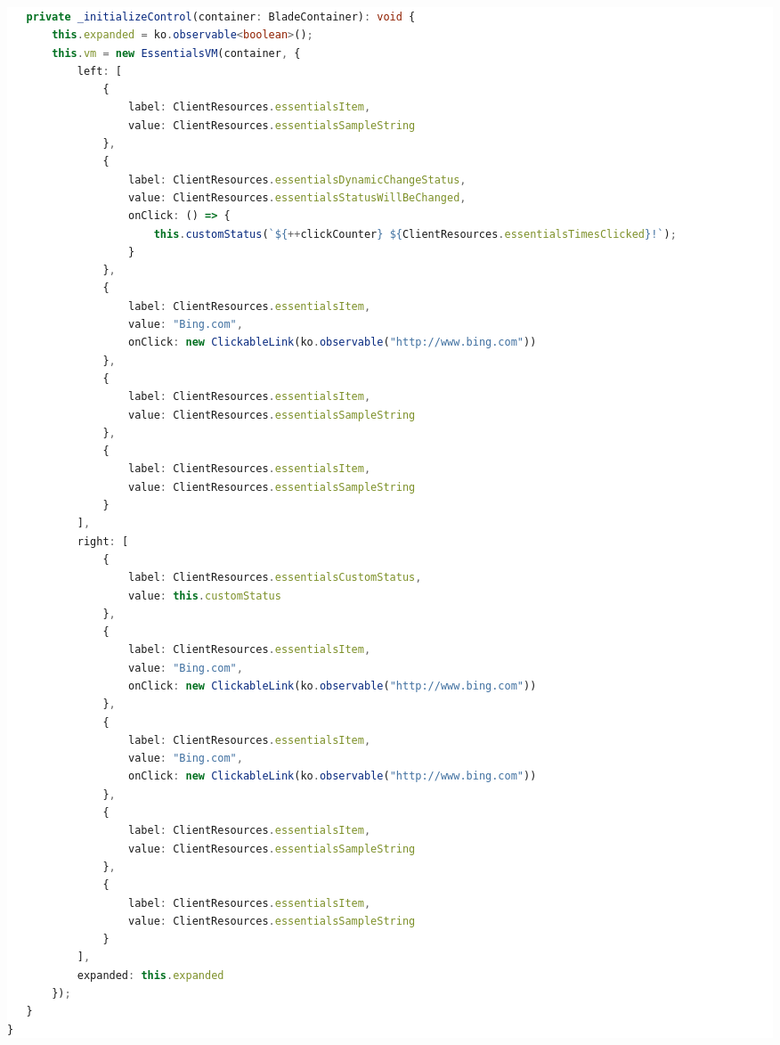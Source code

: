 ```typescript
   private _initializeControl(container: BladeContainer): void {
       this.expanded = ko.observable<boolean>();
       this.vm = new EssentialsVM(container, {
           left: [
               {
                   label: ClientResources.essentialsItem,
                   value: ClientResources.essentialsSampleString
               },
               {
                   label: ClientResources.essentialsDynamicChangeStatus,
                   value: ClientResources.essentialsStatusWillBeChanged,
                   onClick: () => {
                       this.customStatus(`${++clickCounter} ${ClientResources.essentialsTimesClicked}!`);
                   }
               },
               {
                   label: ClientResources.essentialsItem,
                   value: "Bing.com",
                   onClick: new ClickableLink(ko.observable("http://www.bing.com"))
               },
               {
                   label: ClientResources.essentialsItem,
                   value: ClientResources.essentialsSampleString
               },
               {
                   label: ClientResources.essentialsItem,
                   value: ClientResources.essentialsSampleString
               }
           ],
           right: [
               {
                   label: ClientResources.essentialsCustomStatus,
                   value: this.customStatus
               },
               {
                   label: ClientResources.essentialsItem,
                   value: "Bing.com",
                   onClick: new ClickableLink(ko.observable("http://www.bing.com"))
               },
               {
                   label: ClientResources.essentialsItem,
                   value: "Bing.com",
                   onClick: new ClickableLink(ko.observable("http://www.bing.com"))
               },
               {
                   label: ClientResources.essentialsItem,
                   value: ClientResources.essentialsSampleString
               },
               {
                   label: ClientResources.essentialsItem,
                   value: ClientResources.essentialsSampleString
               }
           ],
           expanded: this.expanded
       });
   }
}

```

